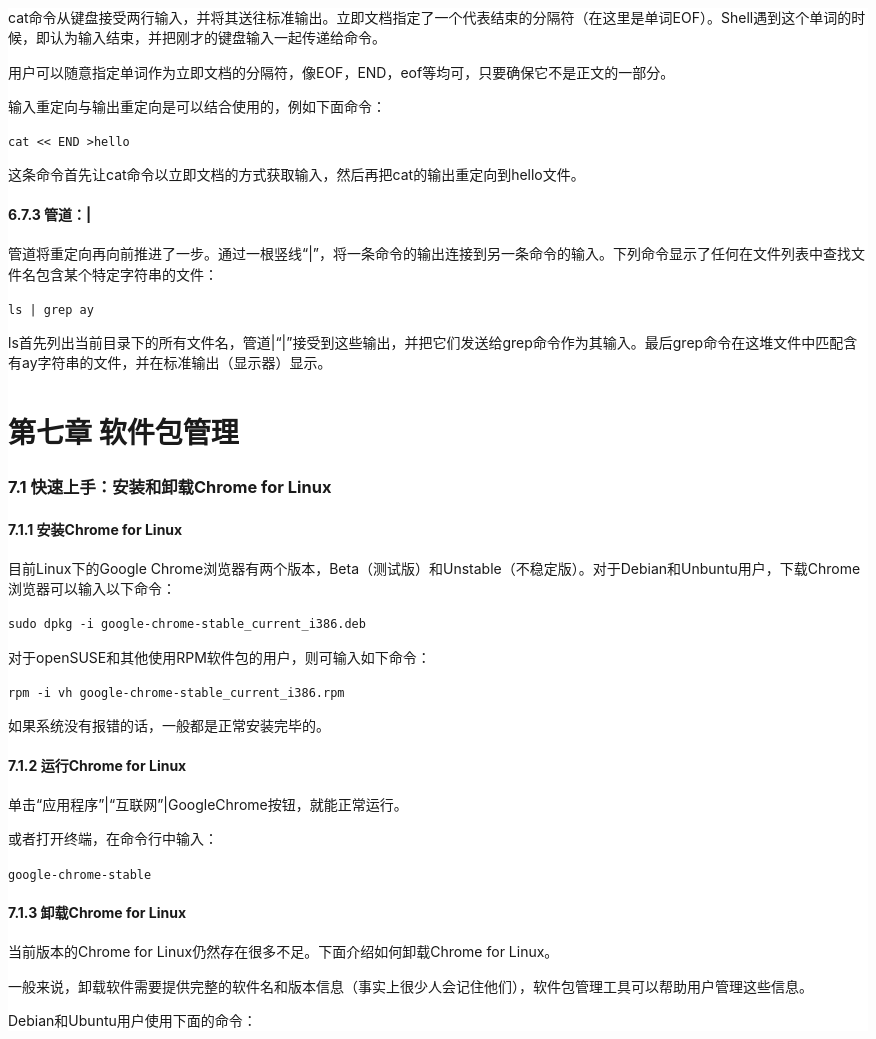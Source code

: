 cat命令从键盘接受两行输入，并将其送往标准输出。立即文档指定了一个代表结束的分隔符（在这里是单词EOF）。Shell遇到这个单词的时候，即认为输入结束，并把刚才的键盘输入一起传递给命令。

用户可以随意指定单词作为立即文档的分隔符，像EOF，END，eof等均可，只要确保它不是正文的一部分。

输入重定向与输出重定向是可以结合使用的，例如下面命令：

```shell
cat << END >hello
```

这条命令首先让cat命令以立即文档的方式获取输入，然后再把cat的输出重定向到hello文件。

#### 6.7.3 管道：|

管道将重定向再向前推进了一步。通过一根竖线“|”，将一条命令的输出连接到另一条命令的输入。下列命令显示了任何在文件列表中查找文件名包含某个特定字符串的文件：

```shell
ls | grep ay
```

ls首先列出当前目录下的所有文件名，管道|“|”接受到这些输出，并把它们发送给grep命令作为其输入。最后grep命令在这堆文件中匹配含有ay字符串的文件，并在标准输出（显示器）显示。

# 第七章 软件包管理

### 7.1 快速上手：安装和卸载Chrome for Linux

#### 7.1.1 安装Chrome for Linux

目前Linux下的Google Chrome浏览器有两个版本，Beta（测试版）和Unstable（不稳定版）。对于Debian和Unbuntu用户，下载Chrome浏览器可以输入以下命令：

```shell
sudo dpkg -i google-chrome-stable_current_i386.deb
```

对于openSUSE和其他使用RPM软件包的用户，则可输入如下命令：

```shell
rpm -i vh google-chrome-stable_current_i386.rpm
```

如果系统没有报错的话，一般都是正常安装完毕的。

#### 7.1.2 运行Chrome for Linux

单击“应用程序”|“互联网”|GoogleChrome按钮，就能正常运行。

或者打开终端，在命令行中输入：

```shell
google-chrome-stable
```

#### 7.1.3 卸载Chrome for Linux

当前版本的Chrome for Linux仍然存在很多不足。下面介绍如何卸载Chrome for Linux。

一般来说，卸载软件需要提供完整的软件名和版本信息（事实上很少人会记住他们），软件包管理工具可以帮助用户管理这些信息。

Debian和Ubuntu用户使用下面的命令：
